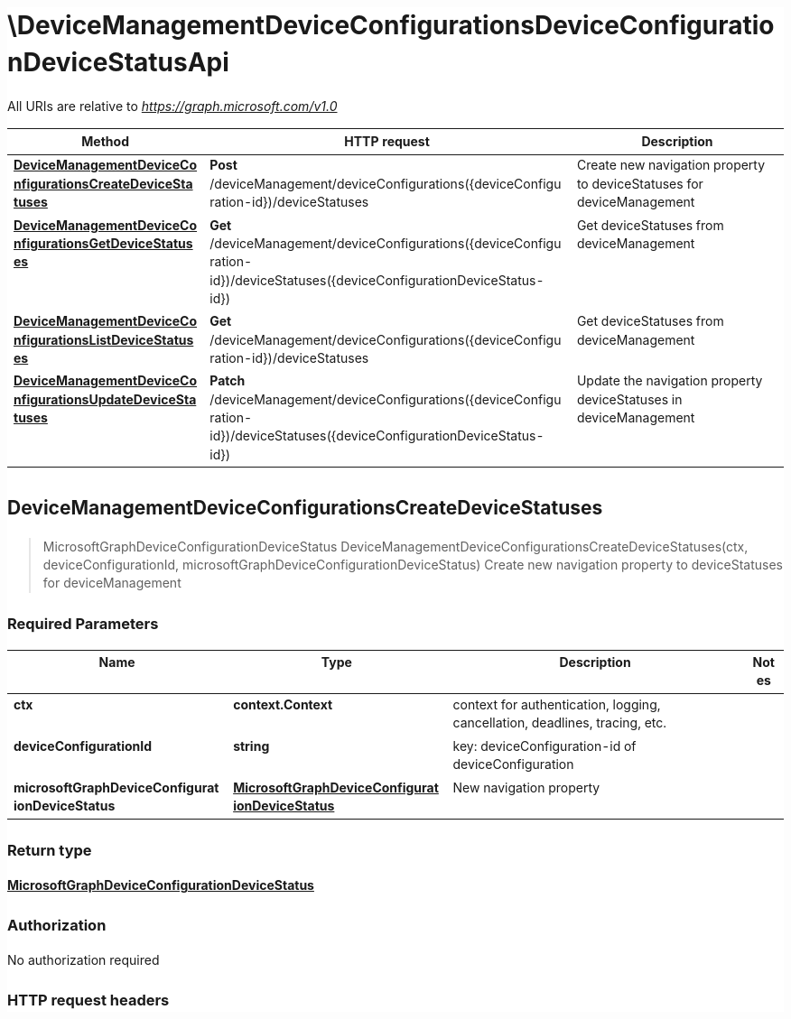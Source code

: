 # \DeviceManagementDeviceConfigurationsDeviceConfigurationDeviceStatusApi

All URIs are relative to *https://graph.microsoft.com/v1.0*

Method | HTTP request | Description
------------- | ------------- | -------------
[**DeviceManagementDeviceConfigurationsCreateDeviceStatuses**](DeviceManagementDeviceConfigurationsDeviceConfigurationDeviceStatusApi.md#DeviceManagementDeviceConfigurationsCreateDeviceStatuses) | **Post** /deviceManagement/deviceConfigurations({deviceConfiguration-id})/deviceStatuses | Create new navigation property to deviceStatuses for deviceManagement
[**DeviceManagementDeviceConfigurationsGetDeviceStatuses**](DeviceManagementDeviceConfigurationsDeviceConfigurationDeviceStatusApi.md#DeviceManagementDeviceConfigurationsGetDeviceStatuses) | **Get** /deviceManagement/deviceConfigurations({deviceConfiguration-id})/deviceStatuses({deviceConfigurationDeviceStatus-id}) | Get deviceStatuses from deviceManagement
[**DeviceManagementDeviceConfigurationsListDeviceStatuses**](DeviceManagementDeviceConfigurationsDeviceConfigurationDeviceStatusApi.md#DeviceManagementDeviceConfigurationsListDeviceStatuses) | **Get** /deviceManagement/deviceConfigurations({deviceConfiguration-id})/deviceStatuses | Get deviceStatuses from deviceManagement
[**DeviceManagementDeviceConfigurationsUpdateDeviceStatuses**](DeviceManagementDeviceConfigurationsDeviceConfigurationDeviceStatusApi.md#DeviceManagementDeviceConfigurationsUpdateDeviceStatuses) | **Patch** /deviceManagement/deviceConfigurations({deviceConfiguration-id})/deviceStatuses({deviceConfigurationDeviceStatus-id}) | Update the navigation property deviceStatuses in deviceManagement



## DeviceManagementDeviceConfigurationsCreateDeviceStatuses

> MicrosoftGraphDeviceConfigurationDeviceStatus DeviceManagementDeviceConfigurationsCreateDeviceStatuses(ctx, deviceConfigurationId, microsoftGraphDeviceConfigurationDeviceStatus)
Create new navigation property to deviceStatuses for deviceManagement

### Required Parameters


Name | Type | Description  | Notes
------------- | ------------- | ------------- | -------------
**ctx** | **context.Context** | context for authentication, logging, cancellation, deadlines, tracing, etc.
**deviceConfigurationId** | **string**| key: deviceConfiguration-id of deviceConfiguration | 
**microsoftGraphDeviceConfigurationDeviceStatus** | [**MicrosoftGraphDeviceConfigurationDeviceStatus**](MicrosoftGraphDeviceConfigurationDeviceStatus.md)| New navigation property | 

### Return type

[**MicrosoftGraphDeviceConfigurationDeviceStatus**](microsoft.graph.deviceConfigurationDeviceStatus.md)

### Authorization

No authorization required

### HTTP request headers

